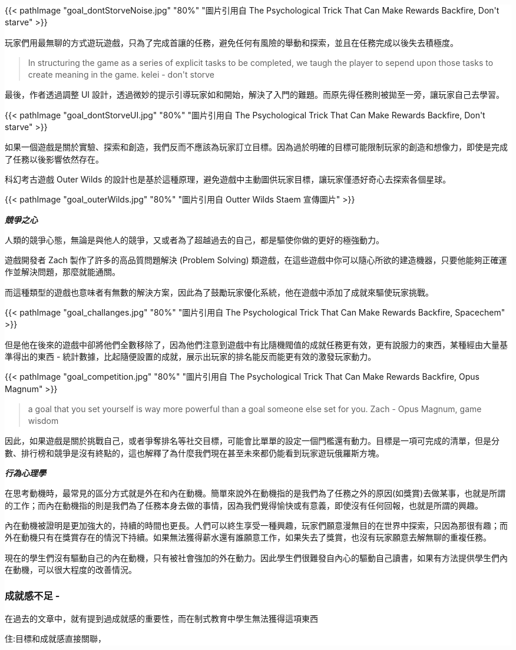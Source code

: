 {{< pathImage "goal_dontStorveNoise.jpg" "80%" "圖片引用自 The Psychological Trick That Can Make Rewards Backfire, Don't starve" >}}

玩家們用最無聊的方式遊玩遊戲，只為了完成首讓的任務，避免任何有風險的舉動和探索，並且在任務完成以後失去積極度。

> In structuring the game as a series of explicit tasks to be completed, we taugh the player to sepend upon those tasks to create meaning in the game.  kelei - don't storve

最後，作者透過調整 UI 設計，透過微妙的提示引導玩家如和開始，解決了入門的難題。而原先得任務則被拋至一旁，讓玩家自己去學習。

{{< pathImage "goal_dontStorveUI.jpg" "80%" "圖片引用自 The Psychological Trick That Can Make Rewards Backfire, Don't starve" >}}

如果一個遊戲是關於實驗、探索和創造，我們反而不應該為玩家訂立目標。因為過於明確的目標可能限制玩家的創造和想像力，即使是完成了任務以後影響依然存在。

科幻考古遊戲 Outer Wilds 的設計也是基於這種原理，避免遊戲中主動圖供玩家目標，讓玩家僅憑好奇心去探索各個星球。

{{< pathImage "goal_outerWilds.jpg" "80%" "圖片引用自 Outter Wilds Staem 宣傳圖片" >}}



**_競爭之心_**

人類的競爭心態，無論是與他人的競爭，又或者為了超越過去的自己，都是驅使你做的更好的極強動力。

遊戲開發者 Zach 製作了許多的高品質問題解決 (Problem Solving) 類遊戲，在這些遊戲中你可以隨心所欲的建造機器，只要他能夠正確運作並解決問題，那麼就能通關。



而這種類型的遊戲也意味者有無數的解決方案，因此為了鼓勵玩家優化系統，他在遊戲中添加了成就來驅使玩家挑戰。

{{< pathImage "goal_challanges.jpg" "80%" "圖片引用自 The Psychological Trick That Can Make Rewards Backfire, Spacechem" >}}

但是他在後來的遊戲中卻將他們全數移除了，因為他們注意到遊戲中有比隨機閥值的成就任務更有效，更有說服力的東西，某種經由大量基準得出的東西 - 統計數據，比起隨便設置的成就，展示出玩家的排名能反而能更有效的激發玩家動力。

{{< pathImage "goal_competition.jpg" "80%" "圖片引用自 The Psychological Trick That Can Make Rewards Backfire, Opus Magnum" >}}

> a goal that you set yourself is way more powerful than a goal someone else set for you. Zach - Opus Magnum, game wisdom

因此，如果遊戲是關於挑戰自己，或者爭奪排名等社交目標，可能會比單單的設定一個門檻還有動力。目標是一項可完成的清單，但是分數、排行榜和競爭是沒有終點的，這也解釋了為什麼我們現在甚至未來都仍能看到玩家遊玩俄羅斯方塊。

**_行為心理學_**

在思考動機時，最常見的區分方式就是外在和內在動機。簡單來說外在動機指的是我們為了任務之外的原因(如獎賞)去做某事，也就是所謂的工作；而內在動機指的則是我們為了任務本身去做的事情，因為我們覺得愉快或有意義，即使沒有任何回報，也就是所謂的興趣。

內在動機被證明是更加強大的，持續的時間也更長。人們可以終生享受一種興趣，玩家們願意漫無目的在世界中探索，只因為那很有趣；而外在動機只有在獎賞存在的情況下持續。如果無法獲得薪水還有誰願意工作，如果失去了獎賞，也沒有玩家願意去解無聊的重複任務。

現在的學生們沒有驅動自己的內在動機，只有被社會強加的外在動力。因此學生們很難發自內心的驅動自己讀書，如果有方法提供學生們內在動機，可以很大程度的改善情況。



### 成就感不足 -

在過去的文章中，就有提到過成就感的重要性，而在制式教育中學生無法獲得這項東西

住:目標和成就感直接關聯，
